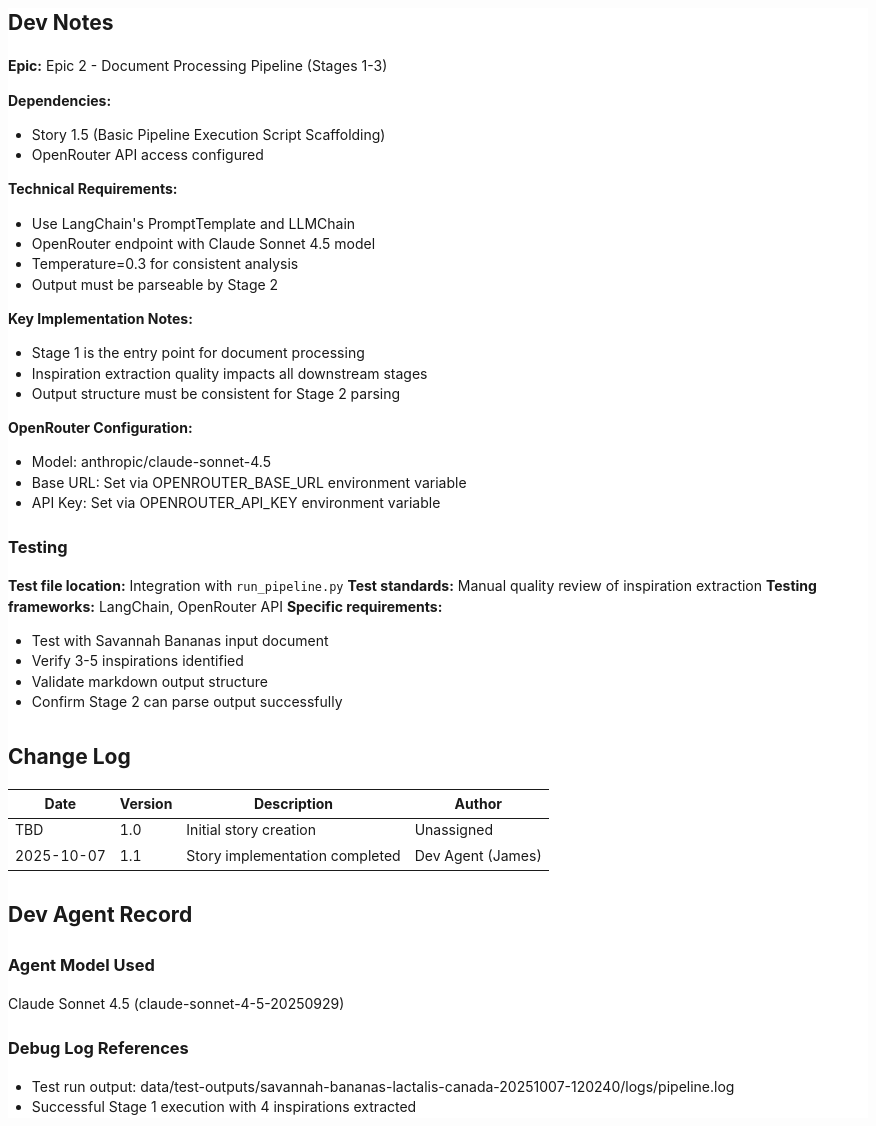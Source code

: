 ## Dev Notes

**Epic:** Epic 2 - Document Processing Pipeline (Stages 1-3)

**Dependencies:**
- Story 1.5 (Basic Pipeline Execution Script Scaffolding)
- OpenRouter API access configured

**Technical Requirements:**
- Use LangChain's PromptTemplate and LLMChain
- OpenRouter endpoint with Claude Sonnet 4.5 model
- Temperature=0.3 for consistent analysis
- Output must be parseable by Stage 2

**Key Implementation Notes:**
- Stage 1 is the entry point for document processing
- Inspiration extraction quality impacts all downstream stages
- Output structure must be consistent for Stage 2 parsing

**OpenRouter Configuration:**
- Model: anthropic/claude-sonnet-4.5
- Base URL: Set via OPENROUTER_BASE_URL environment variable
- API Key: Set via OPENROUTER_API_KEY environment variable

### Testing
**Test file location:** Integration with `run_pipeline.py`
**Test standards:** Manual quality review of inspiration extraction
**Testing frameworks:** LangChain, OpenRouter API
**Specific requirements:**
- Test with Savannah Bananas input document
- Verify 3-5 inspirations identified
- Validate markdown output structure
- Confirm Stage 2 can parse output successfully

## Change Log
| Date | Version | Description | Author |
|------|---------|-------------|--------|
| TBD | 1.0 | Initial story creation | Unassigned |
| 2025-10-07 | 1.1 | Story implementation completed | Dev Agent (James) |

## Dev Agent Record

### Agent Model Used
Claude Sonnet 4.5 (claude-sonnet-4-5-20250929)

### Debug Log References
- Test run output: data/test-outputs/savannah-bananas-lactalis-canada-20251007-120240/logs/pipeline.log
- Successful Stage 1 execution with 4 inspirations extracted
